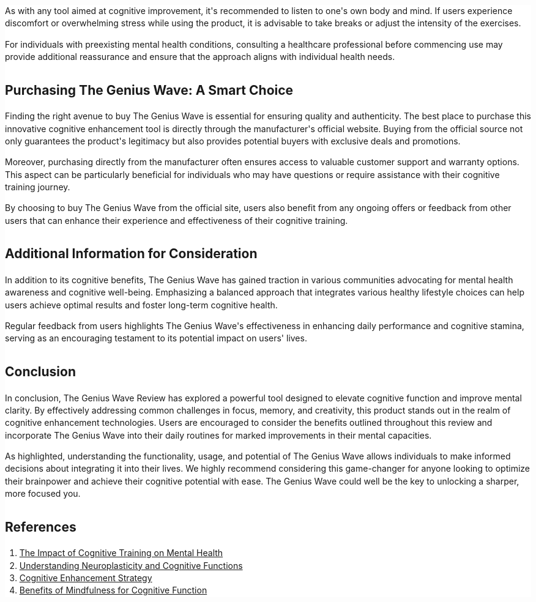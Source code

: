 As with any tool aimed at cognitive improvement, it's recommended to listen to one's own body and mind. If users experience discomfort or overwhelming stress while using the product, it is advisable to take breaks or adjust the intensity of the exercises.

For individuals with preexisting mental health conditions, consulting a healthcare professional before commencing use may provide additional reassurance and ensure that the approach aligns with individual health needs.

Purchasing The Genius Wave: A Smart Choice
------------------------------------------

Finding the right avenue to buy The Genius Wave is essential for ensuring quality and authenticity. The best place to purchase this innovative cognitive enhancement tool is directly through the manufacturer's official website. Buying from the official source not only guarantees the product's legitimacy but also provides potential buyers with exclusive deals and promotions.

Moreover, purchasing directly from the manufacturer often ensures access to valuable customer support and warranty options. This aspect can be particularly beneficial for individuals who may have questions or require assistance with their cognitive training journey.

By choosing to buy The Genius Wave from the official site, users also benefit from any ongoing offers or feedback from other users that can enhance their experience and effectiveness of their cognitive training.

Additional Information for Consideration
----------------------------------------

In addition to its cognitive benefits, The Genius Wave has gained traction in various communities advocating for mental health awareness and cognitive well-being. Emphasizing a balanced approach that integrates various healthy lifestyle choices can help users achieve optimal results and foster long-term cognitive health.

Regular feedback from users highlights The Genius Wave's effectiveness in enhancing daily performance and cognitive stamina, serving as an encouraging testament to its potential impact on users' lives.

Conclusion
----------

In conclusion, The Genius Wave Review has explored a powerful tool designed to elevate cognitive function and improve mental clarity. By effectively addressing common challenges in focus, memory, and creativity, this product stands out in the realm of cognitive enhancement technologies. Users are encouraged to consider the benefits outlined throughout this review and incorporate The Genius Wave into their daily routines for marked improvements in their mental capacities.

As highlighted, understanding the functionality, usage, and potential of The Genius Wave allows individuals to make informed decisions about integrating it into their lives. We highly recommend considering this game-changer for anyone looking to optimize their brainpower and achieve their cognitive potential with ease. The Genius Wave could well be the key to unlocking a sharper, more focused you.

References
----------

1. [The Impact of Cognitive Training on Mental Health](https://www.ncbi.nlm.nih.gov/pmc/articles/PMC6513183/)
2. [Understanding Neuroplasticity and Cognitive Functions](https://www.psychologytoday.com/us/basics/neuroplasticity)
3. [Cognitive Enhancement Strategy](https://www.sciencedirect.com/science/article/pii/S0014299916300488)
4. [Benefits of Mindfulness for Cognitive Function](https://www.ncbi.nlm.nih.gov/pmc/articles/PMC5573683/)
